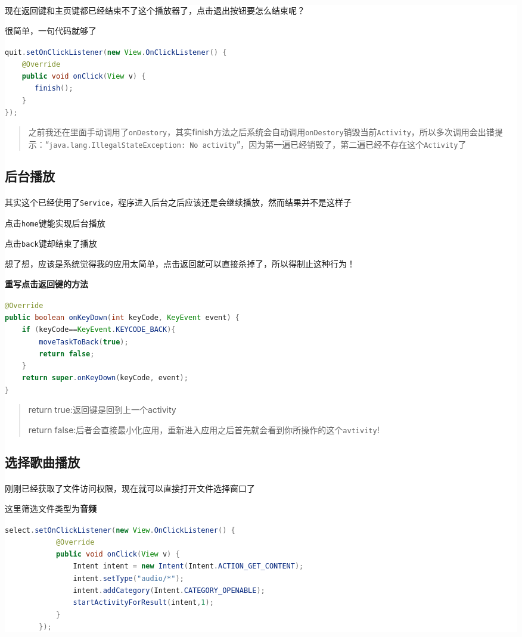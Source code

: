 现在返回键和主页键都已经结束不了这个播放器了，点击退出按钮要怎么结束呢？

很简单，一句代码就够了

```java
quit.setOnClickListener(new View.OnClickListener() {
    @Override
    public void onClick(View v) {
       finish();
    }
});
```

> 之前我还在里面手动调用了`onDestory`，其实finish方法之后系统会自动调用`onDestory`销毁当前`Activity`，所以多次调用会出错提示：“`java.lang.IllegalStateException: No activity`”，因为第一遍已经销毁了，第二遍已经不存在这个`Activity`了

## 后台播放

其实这个已经使用了`Service`，程序进入后台之后应该还是会继续播放，然而结果并不是这样子

点击`home`键能实现后台播放

点击`back`键却结束了播放

想了想，应该是系统觉得我的应用太简单，点击返回就可以直接杀掉了，所以得制止这种行为！

**重写点击返回键的方法**

```java
@Override
public boolean onKeyDown(int keyCode, KeyEvent event) {
    if (keyCode==KeyEvent.KEYCODE_BACK){
        moveTaskToBack(true);
        return false;
    }
    return super.onKeyDown(keyCode, event);
}
```

> return true:返回键是回到上一个activity
>
> return false:后者会直接最小化应用，重新进入应用之后首先就会看到你所操作的这个`avtivity`!

## 选择歌曲播放

刚刚已经获取了文件访问权限，现在就可以直接打开文件选择窗口了

这里筛选文件类型为**音频**

```java
select.setOnClickListener(new View.OnClickListener() {
            @Override
            public void onClick(View v) {
                Intent intent = new Intent(Intent.ACTION_GET_CONTENT);
                intent.setType("audio/*");
                intent.addCategory(Intent.CATEGORY_OPENABLE);
                startActivityForResult(intent,1);
            }
        });
```
